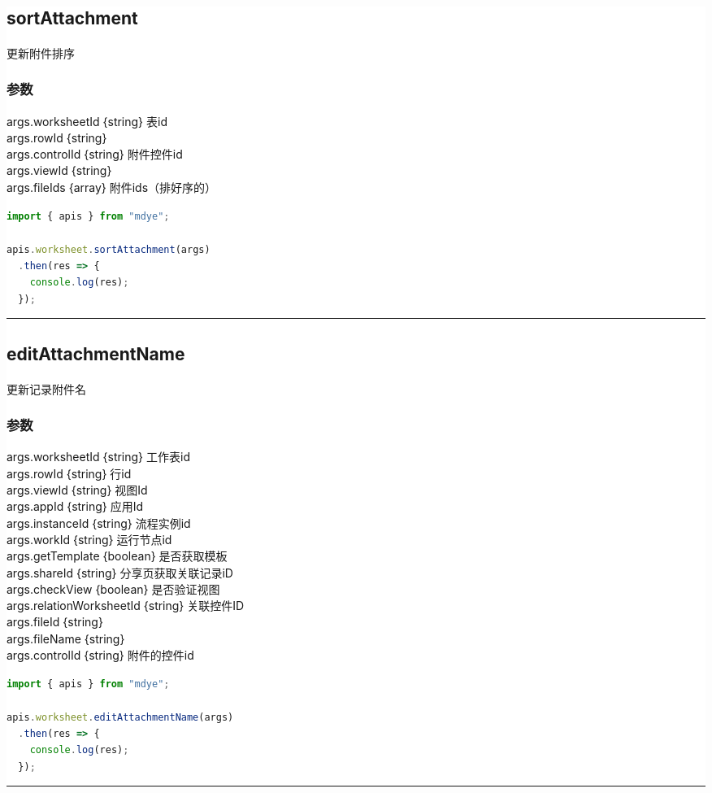 ## sortAttachment

更新附件排序

### 参数

args.worksheetId  {string}  表id  
args.rowId  {string}    
args.controlId  {string}  附件控件id  
args.viewId  {string}    
args.fileIds  {array}  附件ids（排好序的）  

```js
import { apis } from "mdye";

apis.worksheet.sortAttachment(args)
  .then(res => {
    console.log(res);
  });
```
---

## editAttachmentName

更新记录附件名

### 参数

args.worksheetId  {string}  工作表id  
args.rowId  {string}  行id  
args.viewId  {string}  视图Id  
args.appId  {string}  应用Id  
args.instanceId  {string}  流程实例id  
args.workId  {string}  运行节点id  
args.getTemplate  {boolean}  是否获取模板  
args.shareId  {string}  分享页获取关联记录iD  
args.checkView  {boolean}  是否验证视图  
args.relationWorksheetId  {string}  关联控件ID  
args.fileId  {string}    
args.fileName  {string}    
args.controlId  {string}  附件的控件id  

```js
import { apis } from "mdye";

apis.worksheet.editAttachmentName(args)
  .then(res => {
    console.log(res);
  });
```
---
